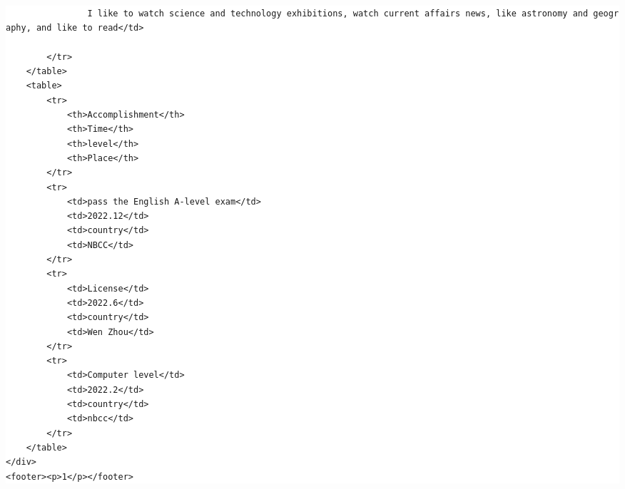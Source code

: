					I like to watch science and technology exhibitions, watch current affairs news, like astronomy and geography, and like to read</td>
				
			</tr>
		</table>
		<table>
			<tr>
				<th>Accomplishment</th>
				<th>Time</th>
				<th>level</th>
				<th>Place</th>
			</tr>
			<tr>
				<td>pass the English A-level exam</td>
				<td>2022.12</td>
				<td>country</td>
				<td>NBCC</td>
			</tr>
			<tr>
				<td>License</td>
				<td>2022.6</td>
				<td>country</td>
				<td>Wen Zhou</td>
			</tr>
			<tr>
				<td>Computer level</td>
				<td>2022.2</td>
				<td>country</td>
				<td>nbcc</td>
			</tr>
		</table>
	</div>
	<footer><p>1</p></footer>

</body>
</html>
